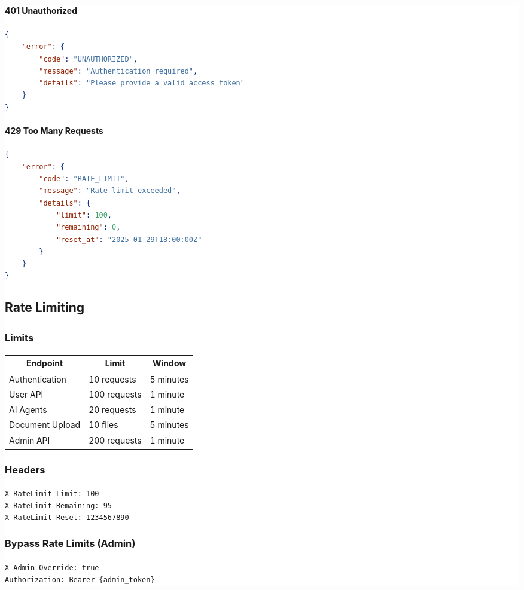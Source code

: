 #### 401 Unauthorized
```json
{
    "error": {
        "code": "UNAUTHORIZED",
        "message": "Authentication required",
        "details": "Please provide a valid access token"
    }
}
```

#### 429 Too Many Requests
```json
{
    "error": {
        "code": "RATE_LIMIT",
        "message": "Rate limit exceeded",
        "details": {
            "limit": 100,
            "remaining": 0,
            "reset_at": "2025-01-29T18:00:00Z"
        }
    }
}
```

## Rate Limiting

### Limits
| Endpoint | Limit | Window |
|----------|-------|--------|
| Authentication | 10 requests | 5 minutes |
| User API | 100 requests | 1 minute |
| AI Agents | 20 requests | 1 minute |
| Document Upload | 10 files | 5 minutes |
| Admin API | 200 requests | 1 minute |

### Headers
```http
X-RateLimit-Limit: 100
X-RateLimit-Remaining: 95
X-RateLimit-Reset: 1234567890
```

### Bypass Rate Limits (Admin)
```http
X-Admin-Override: true
Authorization: Bearer {admin_token}
```
